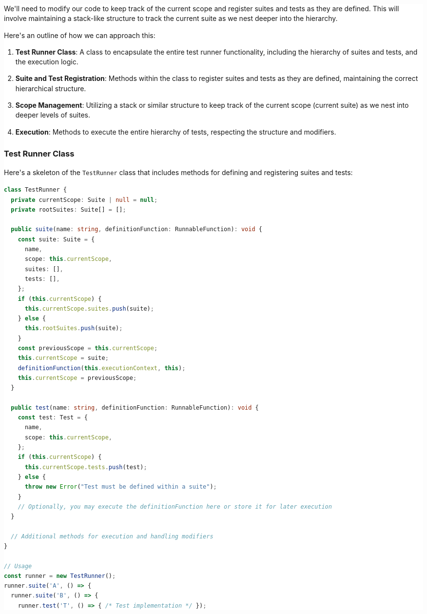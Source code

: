 We'll need to modify our code to keep track of the current scope and register suites and tests as they are defined. This will involve maintaining a stack-like structure to track the current suite as we nest deeper into the hierarchy.

Here's an outline of how we can approach this:

1. **Test Runner Class**: A class to encapsulate the entire test runner functionality, including the hierarchy of suites and tests, and the execution logic.

2. **Suite and Test Registration**: Methods within the class to register suites and tests as they are defined, maintaining the correct hierarchical structure.

3. **Scope Management**: Utilizing a stack or similar structure to keep track of the current scope (current suite) as we nest into deeper levels of suites.

4. **Execution**: Methods to execute the entire hierarchy of tests, respecting the structure and modifiers.

### Test Runner Class

Here's a skeleton of the `TestRunner` class that includes methods for defining and registering suites and tests:

```typescript
class TestRunner {
  private currentScope: Suite | null = null;
  private rootSuites: Suite[] = [];

  public suite(name: string, definitionFunction: RunnableFunction): void {
    const suite: Suite = {
      name,
      scope: this.currentScope,
      suites: [],
      tests: [],
    };
    if (this.currentScope) {
      this.currentScope.suites.push(suite);
    } else {
      this.rootSuites.push(suite);
    }
    const previousScope = this.currentScope;
    this.currentScope = suite;
    definitionFunction(this.executionContext, this);
    this.currentScope = previousScope;
  }

  public test(name: string, definitionFunction: RunnableFunction): void {
    const test: Test = {
      name,
      scope: this.currentScope,
    };
    if (this.currentScope) {
      this.currentScope.tests.push(test);
    } else {
      throw new Error("Test must be defined within a suite");
    }
    // Optionally, you may execute the definitionFunction here or store it for later execution
  }

  // Additional methods for execution and handling modifiers
}

// Usage
const runner = new TestRunner();
runner.suite('A', () => {
  runner.suite('B', () => {
    runner.test('T', () => { /* Test implementation */ });
```